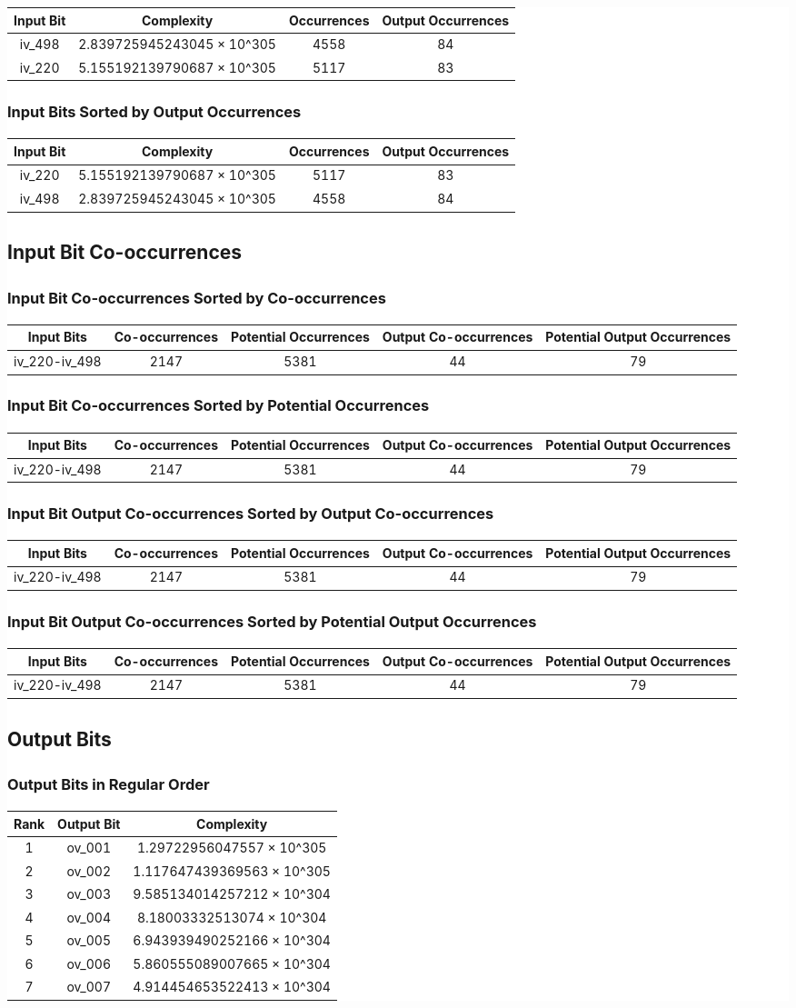 | Input Bit | Complexity | Occurrences | Output Occurrences |
|:---------:|:----------:|:-----------:|:------------------:|
| iv_498 | 2.839725945243045 × 10^305 | 4558 | 84 |
| iv_220 | 5.155192139790687 × 10^305 | 5117 | 83 |

### Input Bits Sorted by Output Occurrences

| Input Bit | Complexity | Occurrences | Output Occurrences |
|:---------:|:----------:|:-----------:|:------------------:|
| iv_220 | 5.155192139790687 × 10^305 | 5117 | 83 |
| iv_498 | 2.839725945243045 × 10^305 | 4558 | 84 |

## Input Bit Co-occurrences

### Input Bit Co-occurrences Sorted by Co-occurrences

| Input Bits | Co-occurrences | Potential Occurrences | Output Co-occurrences | Potential Output Occurrences |
|:----------:|:--------------:|:---------------------:|:---------------------:|:----------------------------:|
| iv_220-iv_498 | 2147 | 5381 | 44 | 79 |

### Input Bit Co-occurrences Sorted by Potential Occurrences

| Input Bits | Co-occurrences | Potential Occurrences | Output Co-occurrences | Potential Output Occurrences |
|:----------:|:--------------:|:---------------------:|:---------------------:|:----------------------------:|
| iv_220-iv_498 | 2147 | 5381 | 44 | 79 |

### Input Bit Output Co-occurrences Sorted by Output Co-occurrences

| Input Bits | Co-occurrences | Potential Occurrences | Output Co-occurrences | Potential Output Occurrences |
|:----------:|:--------------:|:---------------------:|:---------------------:|:----------------------------:|
| iv_220-iv_498 | 2147 | 5381 | 44 | 79 |

### Input Bit Output Co-occurrences Sorted by Potential Output Occurrences

| Input Bits | Co-occurrences | Potential Occurrences | Output Co-occurrences | Potential Output Occurrences |
|:----------:|:--------------:|:---------------------:|:---------------------:|:----------------------------:|
| iv_220-iv_498 | 2147 | 5381 | 44 | 79 |

## Output Bits

### Output Bits in Regular Order

| Rank | Output Bit | Complexity |
|:----:|:----------:|:----------:|
| 1 | ov_001 | 1.29722956047557 × 10^305 |
| 2 | ov_002 | 1.117647439369563 × 10^305 |
| 3 | ov_003 | 9.585134014257212 × 10^304 |
| 4 | ov_004 | 8.18003332513074 × 10^304 |
| 5 | ov_005 | 6.943939490252166 × 10^304 |
| 6 | ov_006 | 5.860555089007665 × 10^304 |
| 7 | ov_007 | 4.914454653522413 × 10^304 |